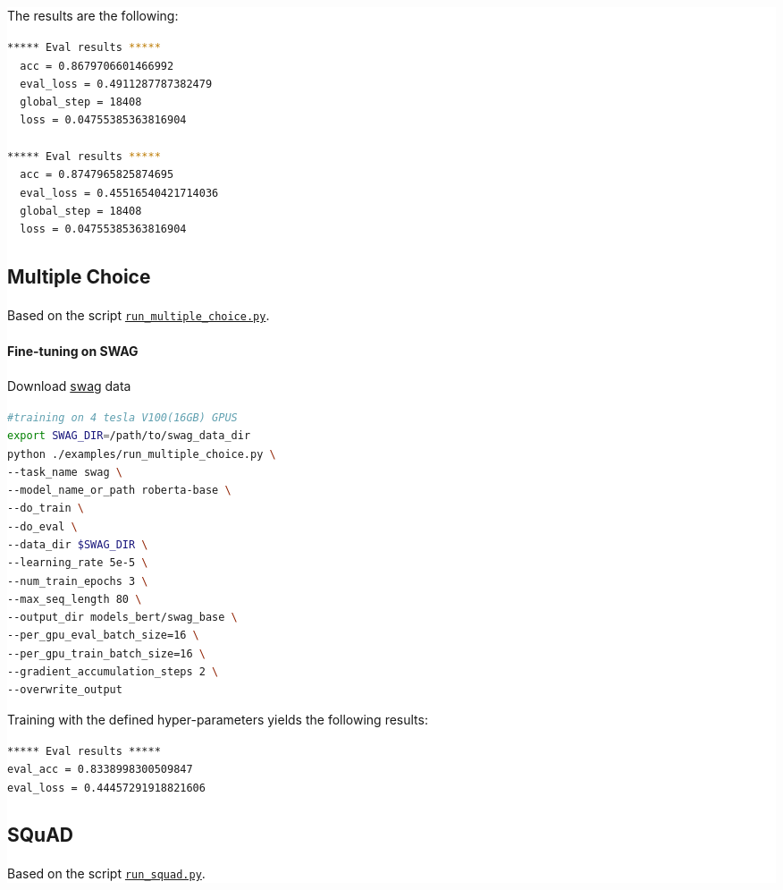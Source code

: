 The results  are the following:

```bash
***** Eval results *****
  acc = 0.8679706601466992
  eval_loss = 0.4911287787382479
  global_step = 18408
  loss = 0.04755385363816904

***** Eval results *****
  acc = 0.8747965825874695
  eval_loss = 0.45516540421714036
  global_step = 18408
  loss = 0.04755385363816904
```

## Multiple Choice

Based on the script [`run_multiple_choice.py`]().

#### Fine-tuning on SWAG
Download [swag](https://github.com/rowanz/swagaf/tree/master/data) data

```bash
#training on 4 tesla V100(16GB) GPUS
export SWAG_DIR=/path/to/swag_data_dir
python ./examples/run_multiple_choice.py \
--task_name swag \
--model_name_or_path roberta-base \
--do_train \
--do_eval \
--data_dir $SWAG_DIR \
--learning_rate 5e-5 \
--num_train_epochs 3 \
--max_seq_length 80 \
--output_dir models_bert/swag_base \
--per_gpu_eval_batch_size=16 \
--per_gpu_train_batch_size=16 \
--gradient_accumulation_steps 2 \
--overwrite_output
```
Training with the defined hyper-parameters yields the following results:
```
***** Eval results *****
eval_acc = 0.8338998300509847
eval_loss = 0.44457291918821606
```

## SQuAD

Based on the script [`run_squad.py`](https://github.com/huggingface/transformers/blob/master/examples/run_squad.py).
